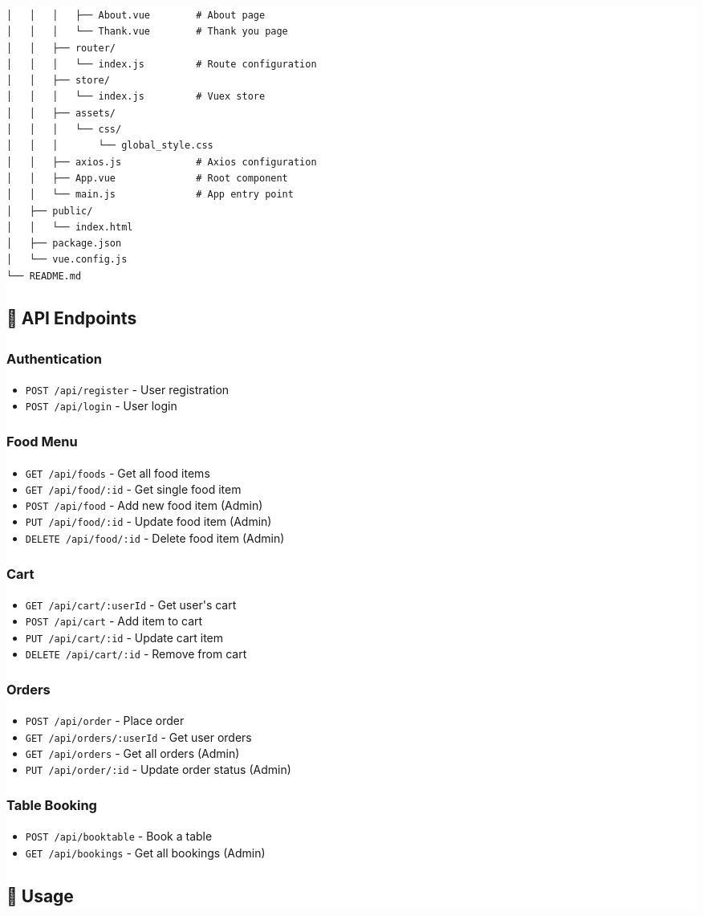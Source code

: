 ```
│   │   │   ├── About.vue        # About page
│   │   │   └── Thank.vue        # Thank you page
│   │   ├── router/
│   │   │   └── index.js         # Route configuration
│   │   ├── store/
│   │   │   └── index.js         # Vuex store
│   │   ├── assets/
│   │   │   └── css/
│   │   │       └── global_style.css
│   │   ├── axios.js             # Axios configuration
│   │   ├── App.vue              # Root component
│   │   └── main.js              # App entry point
│   ├── public/
│   │   └── index.html
│   ├── package.json
│   └── vue.config.js
└── README.md
```

## 🔌 API Endpoints

### Authentication
- `POST /api/register` - User registration
- `POST /api/login` - User login

### Food Menu
- `GET /api/foods` - Get all food items
- `GET /api/food/:id` - Get single food item
- `POST /api/food` - Add new food item (Admin)
- `PUT /api/food/:id` - Update food item (Admin)
- `DELETE /api/food/:id` - Delete food item (Admin)

### Cart
- `GET /api/cart/:userId` - Get user's cart
- `POST /api/cart` - Add item to cart
- `PUT /api/cart/:id` - Update cart item
- `DELETE /api/cart/:id` - Remove from cart

### Orders
- `POST /api/order` - Place order
- `GET /api/orders/:userId` - Get user orders
- `GET /api/orders` - Get all orders (Admin)
- `PUT /api/order/:id` - Update order status (Admin)

### Table Booking
- `POST /api/booktable` - Book a table
- `GET /api/bookings` - Get all bookings (Admin)

## 🚦 Usage
